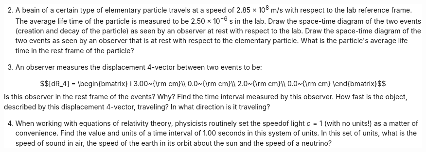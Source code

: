 
2. A beain of a certain type of elementary particle travels at a speed
of $2.85\times 10^8$ m/s with respect to the lab reference frame.  The
average life time of the particle is measured to be $2.50 \times
10^{-6}$ s in the lab.  Draw the space-time diagram of the two events
(creation and decay of the particle) as seen by an observer at rest
with respect to the lab. Draw the space-time diagram of the two events
as seen by an observer that is at rest with respect to the elementary
particle. What is the particle's average life time in the rest frame
of the particle?

3. An observer measures the displacement 4-vector between two events
to be:

$$[dR_4] =
\begin{bmatrix}
i 3.00~{\rm cm}\\
0.0~{\rm cm}\\
2.0~{\rm cm}\\
0.0~{\rm cm}
\end{bmatrix}$$
Is this observer in the rest frame of the events?
Why? Find the time interval measured by this observer. How fast is the
object, described by this displacement 4-vector, traveling? In what
direction is it traveling?

4. When working with equations of relativity theory, physicists
routinely set the speedof light $c = 1$ (with no units!) as a matter of
convenience. Find the value and units of a time interval of $1.00$
seconds in this system of units. In this set of units, what is the
speed of sound in air, the speed of the earth in its orbit about the
sun and the speed of a neutrino?